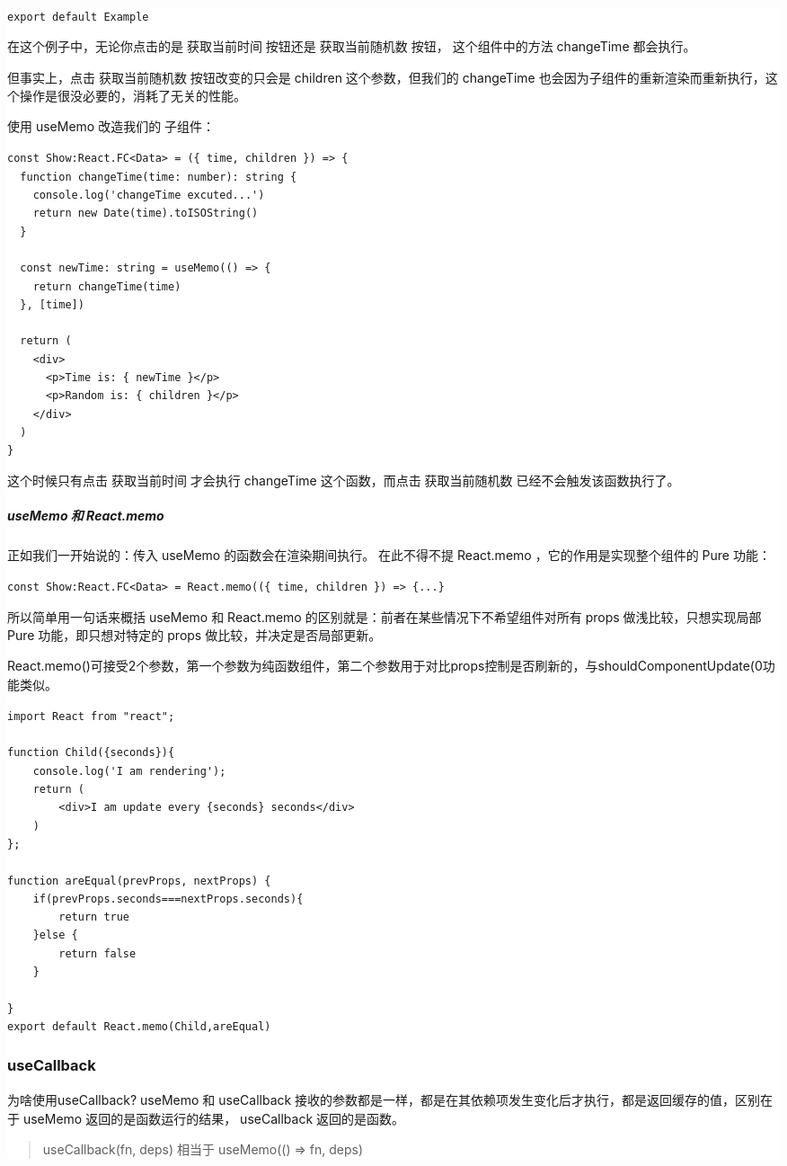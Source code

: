 ```tsx
export default Example
```
在这个例子中，无论你点击的是 获取当前时间 按钮还是 获取当前随机数 按钮， <Show /> 这个组件中的方法 changeTime 都会执行。

但事实上，点击 获取当前随机数 按钮改变的只会是 children 这个参数，但我们的 changeTime 也会因为子组件的重新渲染而重新执行，这个操作是很没必要的，消耗了无关的性能。

使用 useMemo 改造我们的 <Show /> 子组件：
```tsx
const Show:React.FC<Data> = ({ time, children }) => {
  function changeTime(time: number): string {
    console.log('changeTime excuted...')
    return new Date(time).toISOString()
  }

  const newTime: string = useMemo(() => {
    return changeTime(time)
  }, [time])

  return (
    <div>
      <p>Time is: { newTime }</p>
      <p>Random is: { children }</p>
    </div>
  )
}
```
这个时候只有点击 获取当前时间 才会执行 changeTime 这个函数，而点击 获取当前随机数 已经不会触发该函数执行了。
##### useMemo 和 React.memo
正如我们一开始说的：传入 useMemo 的函数会在渲染期间执行。 在此不得不提 React.memo ，它的作用是实现整个组件的 Pure 功能：

```tsx
const Show:React.FC<Data> = React.memo(({ time, children }) => {...}
```
所以简单用一句话来概括 useMemo 和 React.memo 的区别就是：前者在某些情况下不希望组件对所有 props 做浅比较，只想实现局部 Pure 功能，即只想对特定的 props 做比较，并决定是否局部更新。


React.memo()可接受2个参数，第一个参数为纯函数组件，第二个参数用于对比props控制是否刷新的，与shouldComponentUpdate(0功能类似。
```tsx
import React from "react";

function Child({seconds}){
    console.log('I am rendering');
    return (
        <div>I am update every {seconds} seconds</div>
    )
};

function areEqual(prevProps, nextProps) {
    if(prevProps.seconds===nextProps.seconds){
        return true
    }else {
        return false
    }

}
export default React.memo(Child,areEqual)
```
### useCallback
为啥使用useCallback?
useMemo 和 useCallback 接收的参数都是一样，都是在其依赖项发生变化后才执行，都是返回缓存的值，区别在于 useMemo 返回的是函数运行的结果， useCallback 返回的是函数。
>useCallback(fn, deps) 相当于 useMemo(() => fn, deps)
